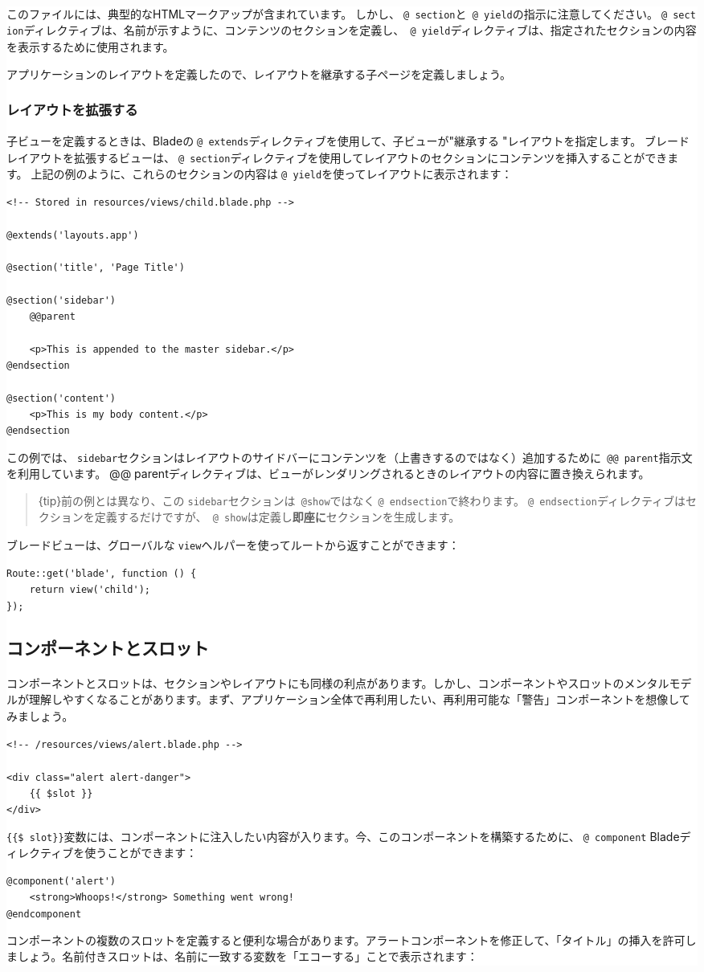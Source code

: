 このファイルには、典型的なHTMLマークアップが含まれています。 しかし、 `@ section`と` @ yield`の指示に注意してください。 `@ section`ディレクティブは、名前が示すように、コンテンツのセクションを定義し、` @ yield`ディレクティブは、指定されたセクションの内容を表示するために使用されます。

アプリケーションのレイアウトを定義したので、レイアウトを継承する子ページを定義しましょう。

<a name="extending-a-layout"></a>
### レイアウトを拡張する

子ビューを定義するときは、Bladeの `@ extends`ディレクティブを使用して、子ビューが"継承する "レイアウトを指定します。 ブレードレイアウトを拡張するビューは、 `@ section`ディレクティブを使用してレイアウトのセクションにコンテンツを挿入することができます。 上記の例のように、これらのセクションの内容は `@ yield`を使ってレイアウトに表示されます：

    <!-- Stored in resources/views/child.blade.php -->

    @extends('layouts.app')

    @section('title', 'Page Title')

    @section('sidebar')
        @@parent

        <p>This is appended to the master sidebar.</p>
    @endsection

    @section('content')
        <p>This is my body content.</p>
    @endsection

この例では、 `sidebar`セクションはレイアウトのサイドバーにコンテンツを（上書きするのではなく）追加するために` @@ parent`指示文を利用しています。 @@ parentディレクティブは、ビューがレンダリングされるときのレイアウトの内容に置き換えられます。

> {tip}前の例とは異なり、この `sidebar`セクションは` @show`ではなく `@ endsection`で終わります。 `@ endsection`ディレクティブはセクションを定義するだけですが、` @ show`は定義し**即座に**セクションを生成します。

ブレードビューは、グローバルな `view`ヘルパーを使ってルートから返すことができます：

    Route::get('blade', function () {
        return view('child');
    });

<a name="components-and-slots"></a>
## コンポーネントとスロット

コンポーネントとスロットは、セクションやレイアウトにも同様の利点があります。しかし、コンポーネントやスロットのメンタルモデルが理解しやすくなることがあります。まず、アプリケーション全体で再利用したい、再利用可能な「警告」コンポーネントを想像してみましょう。

    <!-- /resources/views/alert.blade.php -->

    <div class="alert alert-danger">
        {{ $slot }}
    </div>

`{{$ slot}}`変数には、コンポーネントに注入したい内容が入ります。今、このコンポーネントを構築するために、 `@ component` Bladeディレクティブを使うことができます：

    @component('alert')
        <strong>Whoops!</strong> Something went wrong!
    @endcomponent

コンポーネントの複数のスロットを定義すると便利な場合があります。アラートコンポーネントを修正して、「タイトル」の挿入を許可しましょう。名前付きスロットは、名前に一致する変数を「エコーする」ことで表示されます：
